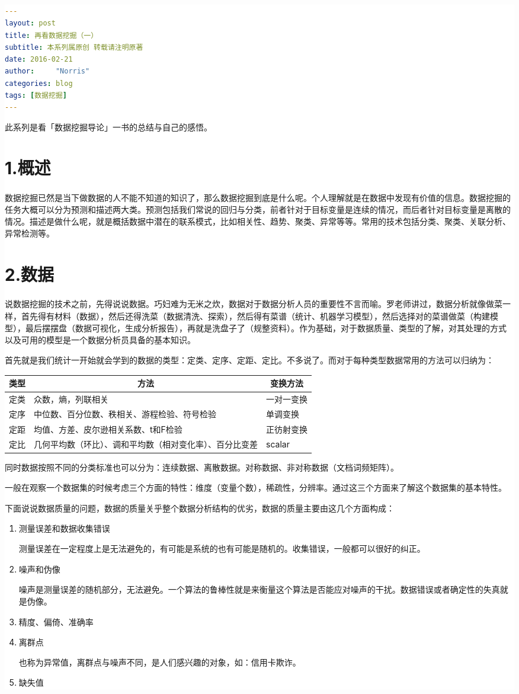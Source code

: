 ```yaml
---
layout: post
title: 再看数据挖掘（一）
subtitle: 本系列属原创 转载请注明原著
date: 2016-02-21
author:     "Norris"
categories: blog
tags: [数据挖掘]
---
```


此系列是看「数据挖掘导论」一书的总结与自己的感悟。

# 1.概述

数据挖掘已然是当下做数据的人不能不知道的知识了，那么数据挖掘到底是什么呢。个人理解就是在数据中发现有价值的信息。数据挖掘的任务大概可以分为预测和描述两大类。预测包括我们常说的回归与分类，前者针对于目标变量是连续的情况，而后者针对目标变量是离散的情况。描述是做什么呢，就是概括数据中潜在的联系模式，比如相关性、趋势、聚类、异常等等。常用的技术包括分类、聚类、关联分析、异常检测等。

# 2.数据

说数据挖掘的技术之前，先得说说数据。巧妇难为无米之炊，数据对于数据分析人员的重要性不言而喻。罗老师讲过，数据分析就像做菜一样，首先得有材料（数据），然后还得洗菜（数据清洗、探索），然后得有菜谱（统计、机器学习模型），然后选择对的菜谱做菜（构建模型），最后摆摆盘（数据可视化，生成分析报告），再就是洗盘子了（规整资料）。作为基础，对于数据质量、类型的了解，对其处理的方式以及可用的模型是一个数据分析员具备的基本知识。

首先就是我们统计一开始就会学到的数据的类型：定类、定序、定距、定比。不多说了。而对于每种类型数据常用的方法可以归纳为：

类型|方法|变换方法
----|----|----
定类|众数，熵，列联相关|一对一变换
定序| 中位数、百分位数、秩相关、游程检验、符号检验|单调变换
定距|均值、方差、皮尔逊相关系数、t和F检验|正彷射变换
定比|几何平均数（环比）、调和平均数（相对变化率）、百分比变差|scalar

同时数据按照不同的分类标准也可以分为：连续数据、离散数据。对称数据、非对称数据（文档词频矩阵）。

一般在观察一个数据集的时候考虑三个方面的特性：维度（变量个数），稀疏性，分辨率。通过这三个方面来了解这个数据集的基本特性。

下面说说数据质量的问题，数据的质量关乎整个数据分析结构的优劣，数据的质量主要由这几个方面构成：

1. 测量误差和数据收集错误 
	
	测量误差在一定程度上是无法避免的，有可能是系统的也有可能是随机的。收集错误，一般都可以很好的纠正。

2. 噪声和伪像

	噪声是测量误差的随机部分，无法避免。一个算法的鲁棒性就是来衡量这个算法是否能应对噪声的干扰。数据错误或者确定性的失真就是伪像。

3. 精度、偏倚、准确率

4. 离群点 
	
	也称为异常值，离群点与噪声不同，是人们感兴趣的对象，如：信用卡欺诈。

5. 缺失值
